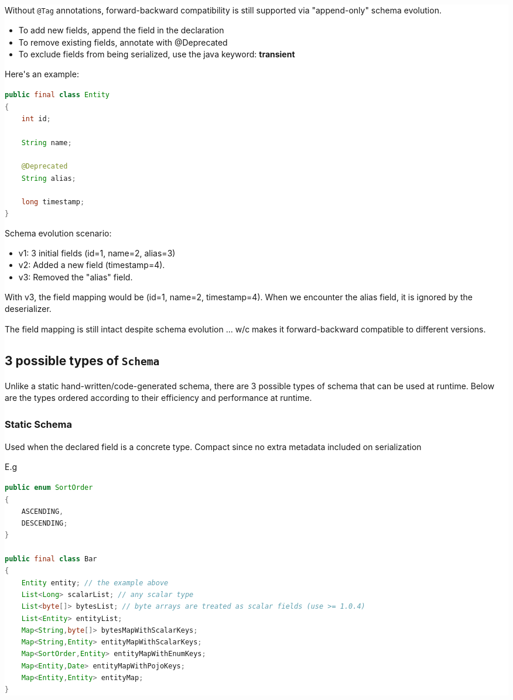 Without `@Tag` annotations, forward-backward compatibility is still supported via "append-only" schema evolution.

* To add new fields, append the field in the declaration
* To remove existing fields, annotate with @Deprecated
* To exclude fields from being serialized, use the java keyword: **transient**

Here's an example:

~~~java
public final class Entity
{
    int id;
    
    String name;
    
    @Deprecated
    String alias;
    
    long timestamp;
}
~~~

Schema evolution scenario:

* v1: 3 initial fields (id=1, name=2, alias=3)
* v2: Added a new field (timestamp=4).
* v3: Removed the "alias" field.

With v3, the field mapping would be (id=1, name=2, timestamp=4).  When we encounter the alias field,
it is ignored by the deserializer.

The field mapping is still intact despite schema evolution ... w/c makes it forward-backward 
compatible to different versions.

## 3 possible types of `Schema`

Unlike a static hand-written/code-generated schema, there are 3 possible types of schema that can be used
at runtime.  Below are the types ordered according to their efficiency and performance at runtime.

### Static Schema

Used when the declared field is a concrete type.
Compact since no extra metadata included on serialization

E.g

~~~java
public enum SortOrder
{
    ASCENDING,
    DESCENDING;
}

public final class Bar
{
    Entity entity; // the example above
    List<Long> scalarList; // any scalar type
    List<byte[]> bytesList; // byte arrays are treated as scalar fields (use >= 1.0.4)
    List<Entity> entityList;
    Map<String,byte[]> bytesMapWithScalarKeys;
    Map<String,Entity> entityMapWithScalarKeys;
    Map<SortOrder,Entity> entityMapWithEnumKeys;
    Map<Entity,Date> entityMapWithPojoKeys;
    Map<Entity,Entity> entityMap;
}
~~~
